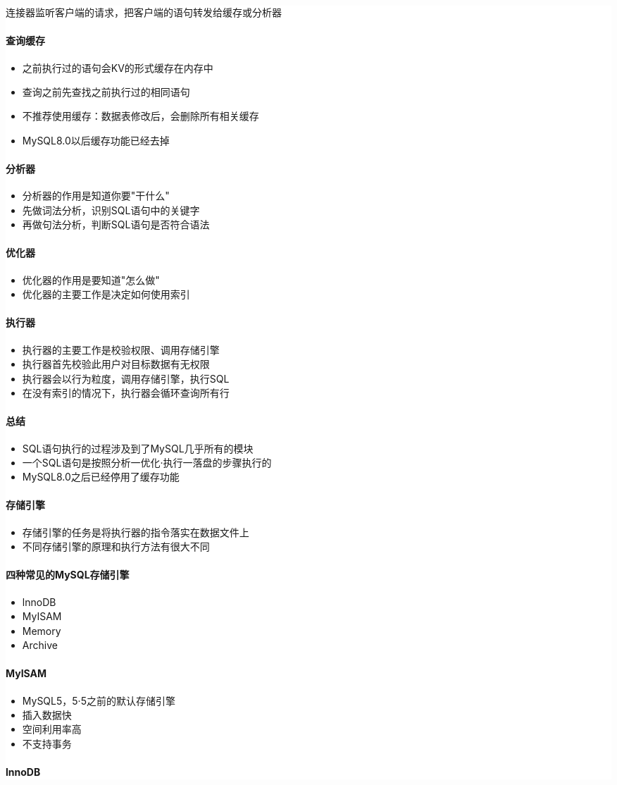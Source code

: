 连接器监听客户端的请求，把客户端的语句转发给缓存或分析器



#### 查询缓存

* 之前执行过的语句会KV的形式缓存在内存中
* 查询之前先查找之前执行过的相同语句
* 不推荐使用缓存：数据表修改后，会删除所有相关缓存

* MySQL8.0以后缓存功能已经去掉

#### 分析器

* 分析器的作用是知道你要"干什么"
* 先做词法分析，识别SQL语句中的关键字
* 再做句法分析，判断SQL语句是否符合语法

#### 优化器

* 优化器的作用是要知道"怎么做"
* 优化器的主要工作是决定如何使用索引

#### 执行器

* 执行器的主要工作是校验权限、调用存储引擎
* 执行器首先校验此用户对目标数据有无权限
* 执行器会以行为粒度，调用存储引擎，执行SQL
* 在没有索引的情况下，执行器会循环查询所有行

#### 总结

* SQL语句执行的过程涉及到了MySQL几乎所有的模块
* 一个SQL语句是按照分析一优化·执行一落盘的步骤执行的
* MySQL8.0之后已经停用了缓存功能



#### 存储引擎

* 存储引擎的任务是将执行器的指令落实在数据文件上
* 不同存储引擎的原理和执行方法有很大不同

#### 四种常见的MySQL存储引擎

* lnnoDB
* MyISAM
* Memory
* Archive

#### MyISAM

* MySQL5，5·5之前的默认存储引擎
* 插入数据快
* 空间利用率高
* 不支持事务

#### lnnoDB
